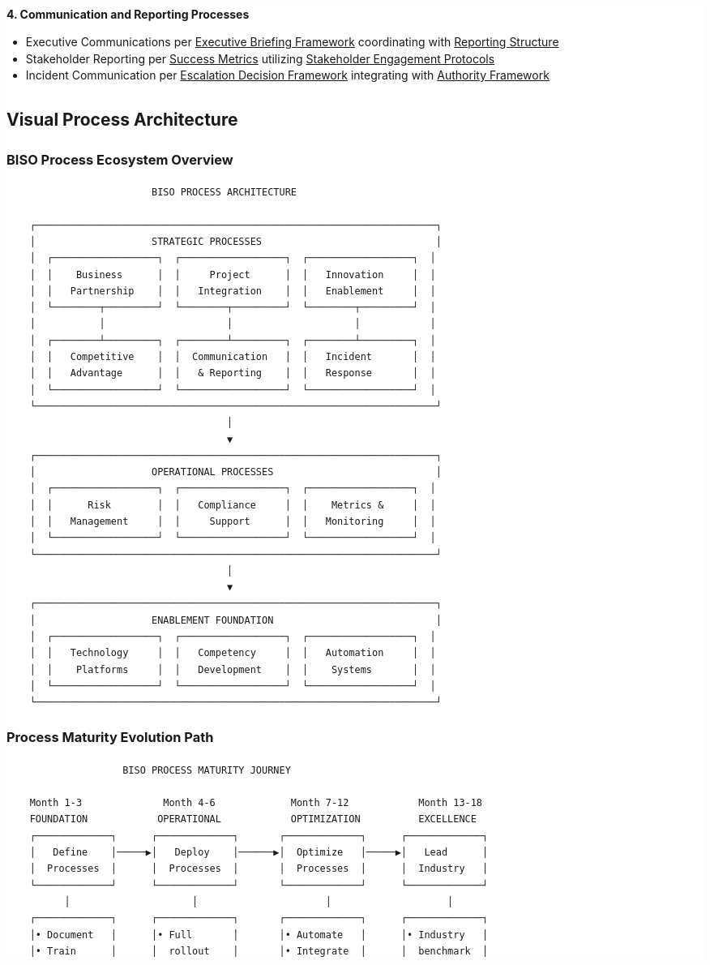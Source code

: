 **4. Communication and Reporting Processes**
- Executive Communications per [Executive Briefing Framework](./BISOPRO-13_Executive_Briefing_Framework.md#briefing-architecture) coordinating with [Reporting Structure](./BISOPRO-07_Reporting_Structure.md#executive-reporting-procedures)
- Stakeholder Reporting per [Success Metrics](./BISOPRO-05_Success_Metrics.md#reporting-cadence) utilizing [Stakeholder Engagement Protocols](./BISOPRO-04_Stakeholder_Engagement_Protocols.md#communication-protocols-and-standards)
- Incident Communication per [Escalation Decision Framework](./BISOPRO-25_Escalation_Decision_Framework.md#communication-protocols) integrating with [Authority Framework](./BISOPRO-06_Authority_Framework.md#incident-response-authority)

## Visual Process Architecture

### **BISO Process Ecosystem Overview**
```
                         BISO PROCESS ARCHITECTURE

    ┌─────────────────────────────────────────────────────────────────────┐
    │                    STRATEGIC PROCESSES                              │
    │  ┌──────────────────┐  ┌──────────────────┐  ┌──────────────────┐  │
    │  │    Business      │  │     Project      │  │   Innovation     │  │
    │  │   Partnership    │  │   Integration    │  │   Enablement     │  │
    │  └────────┬─────────┘  └────────┬─────────┘  └────────┬─────────┘  │
    │           │                     │                     │            │
    │  ┌────────┴─────────┐  ┌────────┴─────────┐  ┌────────┴─────────┐  │
    │  │   Competitive    │  │  Communication   │  │   Incident       │  │
    │  │   Advantage      │  │   & Reporting    │  │   Response       │  │
    │  └──────────────────┘  └──────────────────┘  └──────────────────┘  │
    └─────────────────────────────────────────────────────────────────────┘
                                      │
                                      ▼
    ┌─────────────────────────────────────────────────────────────────────┐
    │                    OPERATIONAL PROCESSES                            │
    │  ┌──────────────────┐  ┌──────────────────┐  ┌──────────────────┐  │
    │  │      Risk        │  │   Compliance     │  │    Metrics &     │  │
    │  │   Management     │  │     Support      │  │   Monitoring     │  │
    │  └──────────────────┘  └──────────────────┘  └──────────────────┘  │
    └─────────────────────────────────────────────────────────────────────┘
                                      │
                                      ▼
    ┌─────────────────────────────────────────────────────────────────────┐
    │                    ENABLEMENT FOUNDATION                            │
    │  ┌──────────────────┐  ┌──────────────────┐  ┌──────────────────┐  │
    │  │   Technology     │  │   Competency     │  │   Automation     │  │
    │  │    Platforms     │  │   Development    │  │    Systems       │  │
    │  └──────────────────┘  └──────────────────┘  └──────────────────┘  │
    └─────────────────────────────────────────────────────────────────────┘
```

### **Process Maturity Evolution Path**
```
                    BISO PROCESS MATURITY JOURNEY

    Month 1-3              Month 4-6             Month 7-12            Month 13-18
    FOUNDATION            OPERATIONAL            OPTIMIZATION          EXCELLENCE
    ┌─────────────┐      ┌─────────────┐       ┌─────────────┐      ┌─────────────┐
    │   Define    │─────▶│   Deploy    │──────▶│  Optimize   │─────▶│   Lead      │
    │  Processes  │      │  Processes  │       │  Processes  │      │  Industry   │
    └─────────────┘      └─────────────┘       └─────────────┘      └─────────────┘
          │                     │                      │                    │
    ┌─────────────┐      ┌─────────────┐       ┌─────────────┐      ┌─────────────┐
    │• Document   │      │• Full       │       │• Automate   │      │• Industry   │
    │• Train      │      │  rollout    │       │• Integrate  │      │  benchmark  │
```